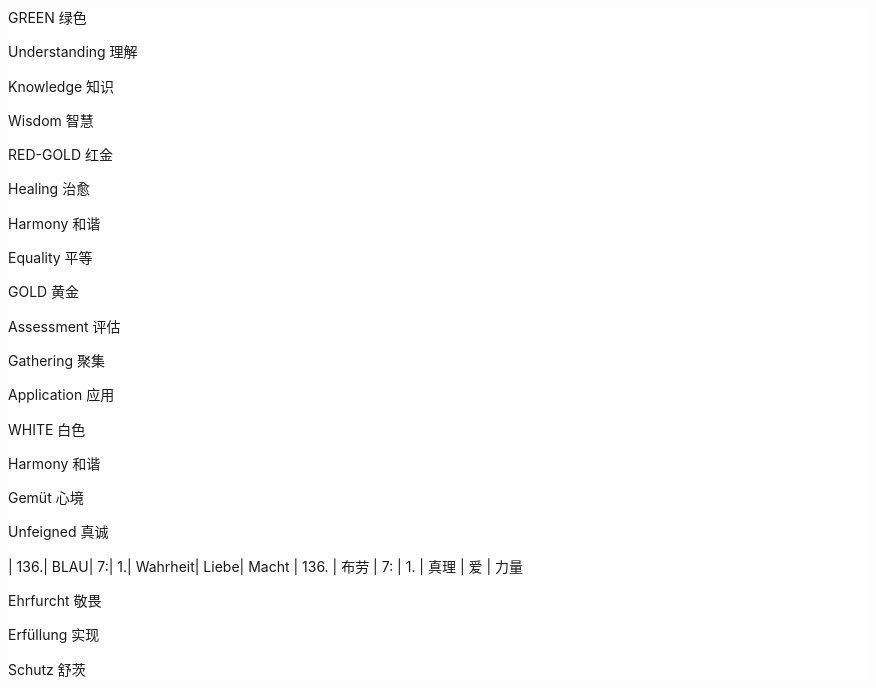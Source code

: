 GREEN
绿色

Understanding
理解

Knowledge
知识

Wisdom
智慧

RED-GOLD
红金

Healing
治愈

Harmony
和谐

Equality
平等

GOLD
黄金

Assessment
评估

Gathering
聚集

Application
应用

WHITE
白色

Harmony
和谐

Gemüt
心境

Unfeigned
真诚

| 136.| BLAU| 7:| 1.| Wahrheit| Liebe| Macht
| 136. | 布劳 | 7: | 1. | 真理 | 爱 | 力量

Ehrfurcht
敬畏

Erfüllung
实现

Schutz
舒茨

